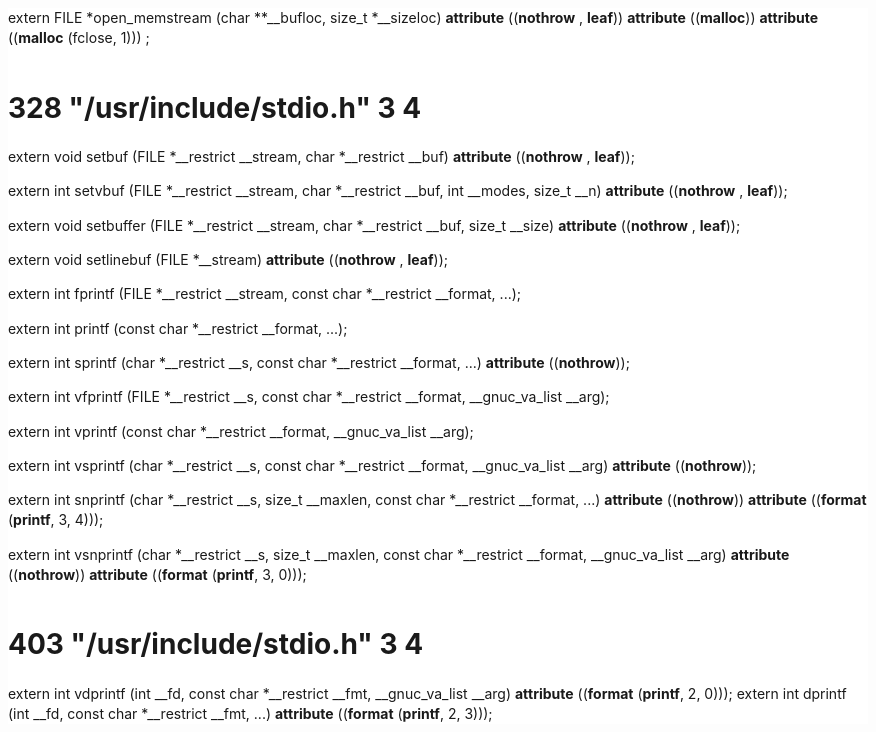 


extern FILE *open_memstream (char **__bufloc, size_t *__sizeloc) __attribute__ ((__nothrow__ , __leaf__))
  __attribute__ ((__malloc__)) __attribute__ ((__malloc__ (fclose, 1))) ;
# 328 "/usr/include/stdio.h" 3 4
extern void setbuf (FILE *__restrict __stream, char *__restrict __buf) __attribute__ ((__nothrow__ , __leaf__));



extern int setvbuf (FILE *__restrict __stream, char *__restrict __buf,
      int __modes, size_t __n) __attribute__ ((__nothrow__ , __leaf__));




extern void setbuffer (FILE *__restrict __stream, char *__restrict __buf,
         size_t __size) __attribute__ ((__nothrow__ , __leaf__));


extern void setlinebuf (FILE *__stream) __attribute__ ((__nothrow__ , __leaf__));







extern int fprintf (FILE *__restrict __stream,
      const char *__restrict __format, ...);




extern int printf (const char *__restrict __format, ...);

extern int sprintf (char *__restrict __s,
      const char *__restrict __format, ...) __attribute__ ((__nothrow__));





extern int vfprintf (FILE *__restrict __s, const char *__restrict __format,
       __gnuc_va_list __arg);




extern int vprintf (const char *__restrict __format, __gnuc_va_list __arg);

extern int vsprintf (char *__restrict __s, const char *__restrict __format,
       __gnuc_va_list __arg) __attribute__ ((__nothrow__));



extern int snprintf (char *__restrict __s, size_t __maxlen,
       const char *__restrict __format, ...)
     __attribute__ ((__nothrow__)) __attribute__ ((__format__ (__printf__, 3, 4)));

extern int vsnprintf (char *__restrict __s, size_t __maxlen,
        const char *__restrict __format, __gnuc_va_list __arg)
     __attribute__ ((__nothrow__)) __attribute__ ((__format__ (__printf__, 3, 0)));
# 403 "/usr/include/stdio.h" 3 4
extern int vdprintf (int __fd, const char *__restrict __fmt,
       __gnuc_va_list __arg)
     __attribute__ ((__format__ (__printf__, 2, 0)));
extern int dprintf (int __fd, const char *__restrict __fmt, ...)
     __attribute__ ((__format__ (__printf__, 2, 3)));
